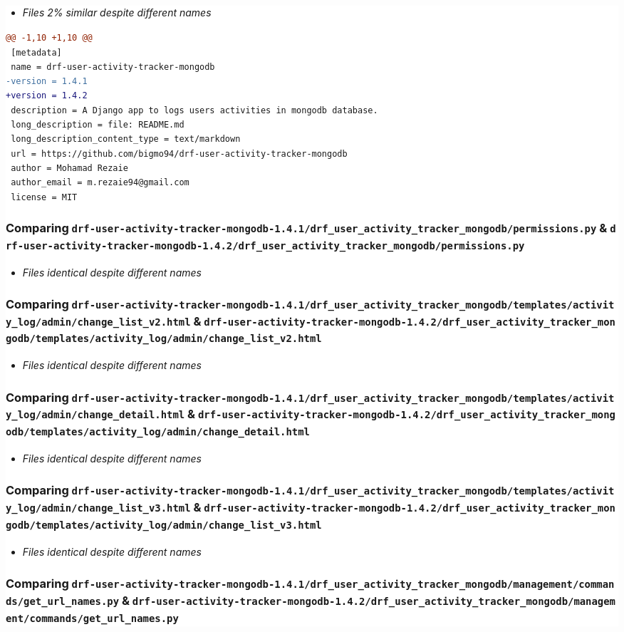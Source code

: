  * *Files 2% similar despite different names*

```diff
@@ -1,10 +1,10 @@
 [metadata]
 name = drf-user-activity-tracker-mongodb
-version = 1.4.1
+version = 1.4.2
 description = A Django app to logs users activities in mongodb database.
 long_description = file: README.md
 long_description_content_type = text/markdown
 url = https://github.com/bigmo94/drf-user-activity-tracker-mongodb
 author = Mohamad Rezaie
 author_email = m.rezaie94@gmail.com
 license = MIT
```

### Comparing `drf-user-activity-tracker-mongodb-1.4.1/drf_user_activity_tracker_mongodb/permissions.py` & `drf-user-activity-tracker-mongodb-1.4.2/drf_user_activity_tracker_mongodb/permissions.py`

 * *Files identical despite different names*

### Comparing `drf-user-activity-tracker-mongodb-1.4.1/drf_user_activity_tracker_mongodb/templates/activity_log/admin/change_list_v2.html` & `drf-user-activity-tracker-mongodb-1.4.2/drf_user_activity_tracker_mongodb/templates/activity_log/admin/change_list_v2.html`

 * *Files identical despite different names*

### Comparing `drf-user-activity-tracker-mongodb-1.4.1/drf_user_activity_tracker_mongodb/templates/activity_log/admin/change_detail.html` & `drf-user-activity-tracker-mongodb-1.4.2/drf_user_activity_tracker_mongodb/templates/activity_log/admin/change_detail.html`

 * *Files identical despite different names*

### Comparing `drf-user-activity-tracker-mongodb-1.4.1/drf_user_activity_tracker_mongodb/templates/activity_log/admin/change_list_v3.html` & `drf-user-activity-tracker-mongodb-1.4.2/drf_user_activity_tracker_mongodb/templates/activity_log/admin/change_list_v3.html`

 * *Files identical despite different names*

### Comparing `drf-user-activity-tracker-mongodb-1.4.1/drf_user_activity_tracker_mongodb/management/commands/get_url_names.py` & `drf-user-activity-tracker-mongodb-1.4.2/drf_user_activity_tracker_mongodb/management/commands/get_url_names.py`
